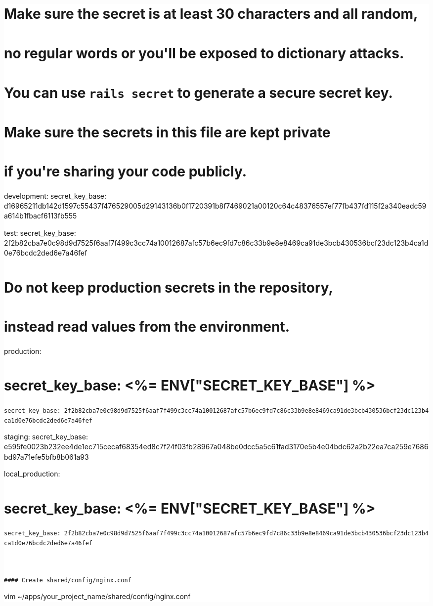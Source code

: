   # Make sure the secret is at least 30 characters and all random,
  # no regular words or you'll be exposed to dictionary attacks.
  # You can use `rails secret` to generate a secure secret key.

  # Make sure the secrets in this file are kept private
  # if you're sharing your code publicly.

  development:
    secret_key_base: d16965211db142d1597c55437f476529005d29143136b0f1720391b8f7469021a00120c64c48376557ef77fb437fd115f2a340eadc59a614b1fbacf6113fb555

  test:
    secret_key_base: 2f2b82cba7e0c98d9d7525f6aaf7f499c3cc74a10012687afc57b6ec9fd7c86c33b9e8e8469ca91de3bcb430536bcf23dc123b4ca1d0e76bcdc2ded6e7a46fef

  # Do not keep production secrets in the repository,
  # instead read values from the environment.
  production:
  #  secret_key_base: <%= ENV["SECRET_KEY_BASE"] %>
    secret_key_base: 2f2b82cba7e0c98d9d7525f6aaf7f499c3cc74a10012687afc57b6ec9fd7c86c33b9e8e8469ca91de3bcb430536bcf23dc123b4ca1d0e76bcdc2ded6e7a46fef

  staging:
    secret_key_base: e595fe0023b232ee4de1ec715cecaf68354ed8c7f24f03fb28967a048be0dcc5a5c61fad3170e5b4e04bdc62a2b22ea7ca259e7686bd97a71efe5bfb8b061a93

  local_production:
  #  secret_key_base: <%= ENV["SECRET_KEY_BASE"] %>
    secret_key_base: 2f2b82cba7e0c98d9d7525f6aaf7f499c3cc74a10012687afc57b6ec9fd7c86c33b9e8e8469ca91de3bcb430536bcf23dc123b4ca1d0e76bcdc2ded6e7a46fef
  ```


  #### Create shared/config/nginx.conf

  ```
  vim ~/apps/your_project_name/shared/config/nginx.conf
